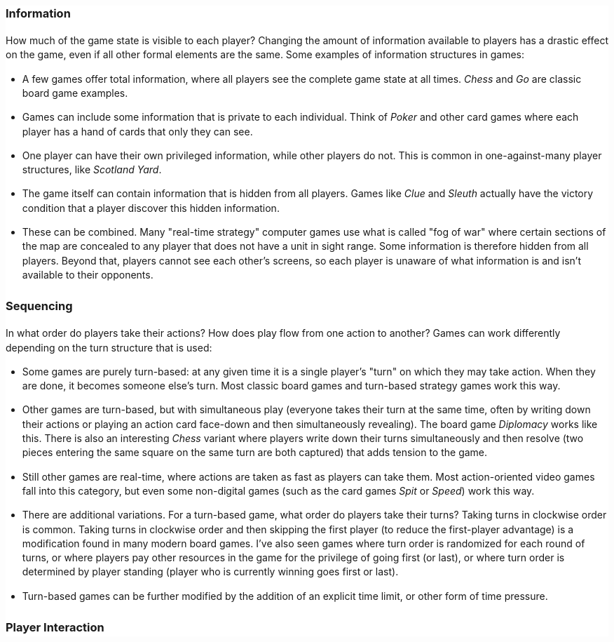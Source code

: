 ### Information

How much of the game state is visible to each player? Changing the amount of information available to players has a drastic effect on the game, even if all other formal elements are the same. Some examples of information structures in games:

-   A few games offer total information, where all players see the complete game state at all times. *Chess* and *Go* are classic board game examples.

-   Games can include some information that is private to each individual. Think of *Poker* and other card games where each player has a hand of cards that only they can see.

-   One player can have their own privileged information, while other players do not. This is common in one-against-many player structures, like *Scotland Yard*.

-   The game itself can contain information that is hidden from all players. Games like *Clue* and *Sleuth* actually have the victory condition that a player discover this hidden information.

-   These can be combined. Many "real-time strategy" computer games use what is called "fog of war" where certain sections of the map are concealed to any player that does not have a unit in sight range. Some information is therefore hidden from all players. Beyond that, players cannot see each other’s screens, so each player is unaware of what information is and isn’t available to their opponents.


### Sequencing

In what order do players take their actions? How does play flow from one action to another? Games can work differently depending on the turn structure that is used:

-   Some games are purely turn-based: at any given time it is a single player’s "turn" on which they may take action. When they are done, it becomes someone else’s turn. Most classic board games and turn-based strategy games work this way.

-   Other games are turn-based, but with simultaneous play (everyone takes their turn at the same time, often by writing down their actions or playing an action card face-down and then simultaneously revealing). The board game *Diplomacy* works like this. There is also an interesting *Chess* variant where players write down their turns simultaneously and then resolve (two pieces entering the same square on the same turn are both captured) that adds tension to the game.

-   Still other games are real-time, where actions are taken as fast as players can take them. Most action-oriented video games fall into this category, but even some non-digital games (such as the card games *Spit* or *Speed*) work this way.

-   There are additional variations. For a turn-based game, what order do players take their turns? Taking turns in clockwise order is common. Taking turns in clockwise order and then skipping the first player (to reduce the first-player advantage) is a modification found in many modern board games. I’ve also seen games where turn order is randomized for each round of turns, or where players pay other resources in the game for the privilege of going first (or last), or where turn order is determined by player standing (player who is currently winning goes first or last).

-   Turn-based games can be further modified by the addition of an explicit time limit, or other form of time pressure.


### Player Interaction
